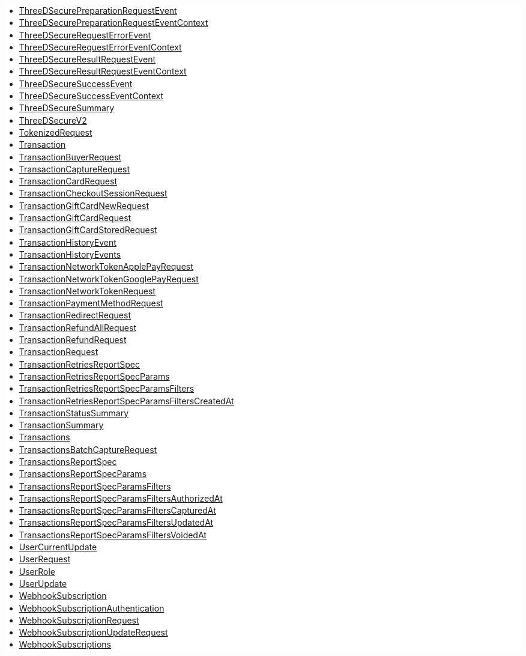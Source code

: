  - [ThreeDSecurePreparationRequestEvent](docs/ThreeDSecurePreparationRequestEvent.md)
 - [ThreeDSecurePreparationRequestEventContext](docs/ThreeDSecurePreparationRequestEventContext.md)
 - [ThreeDSecureRequestErrorEvent](docs/ThreeDSecureRequestErrorEvent.md)
 - [ThreeDSecureRequestErrorEventContext](docs/ThreeDSecureRequestErrorEventContext.md)
 - [ThreeDSecureResultRequestEvent](docs/ThreeDSecureResultRequestEvent.md)
 - [ThreeDSecureResultRequestEventContext](docs/ThreeDSecureResultRequestEventContext.md)
 - [ThreeDSecureSuccessEvent](docs/ThreeDSecureSuccessEvent.md)
 - [ThreeDSecureSuccessEventContext](docs/ThreeDSecureSuccessEventContext.md)
 - [ThreeDSecureSummary](docs/ThreeDSecureSummary.md)
 - [ThreeDSecureV2](docs/ThreeDSecureV2.md)
 - [TokenizedRequest](docs/TokenizedRequest.md)
 - [Transaction](docs/Transaction.md)
 - [TransactionBuyerRequest](docs/TransactionBuyerRequest.md)
 - [TransactionCaptureRequest](docs/TransactionCaptureRequest.md)
 - [TransactionCardRequest](docs/TransactionCardRequest.md)
 - [TransactionCheckoutSessionRequest](docs/TransactionCheckoutSessionRequest.md)
 - [TransactionGiftCardNewRequest](docs/TransactionGiftCardNewRequest.md)
 - [TransactionGiftCardRequest](docs/TransactionGiftCardRequest.md)
 - [TransactionGiftCardStoredRequest](docs/TransactionGiftCardStoredRequest.md)
 - [TransactionHistoryEvent](docs/TransactionHistoryEvent.md)
 - [TransactionHistoryEvents](docs/TransactionHistoryEvents.md)
 - [TransactionNetworkTokenApplePayRequest](docs/TransactionNetworkTokenApplePayRequest.md)
 - [TransactionNetworkTokenGooglePayRequest](docs/TransactionNetworkTokenGooglePayRequest.md)
 - [TransactionNetworkTokenRequest](docs/TransactionNetworkTokenRequest.md)
 - [TransactionPaymentMethodRequest](docs/TransactionPaymentMethodRequest.md)
 - [TransactionRedirectRequest](docs/TransactionRedirectRequest.md)
 - [TransactionRefundAllRequest](docs/TransactionRefundAllRequest.md)
 - [TransactionRefundRequest](docs/TransactionRefundRequest.md)
 - [TransactionRequest](docs/TransactionRequest.md)
 - [TransactionRetriesReportSpec](docs/TransactionRetriesReportSpec.md)
 - [TransactionRetriesReportSpecParams](docs/TransactionRetriesReportSpecParams.md)
 - [TransactionRetriesReportSpecParamsFilters](docs/TransactionRetriesReportSpecParamsFilters.md)
 - [TransactionRetriesReportSpecParamsFiltersCreatedAt](docs/TransactionRetriesReportSpecParamsFiltersCreatedAt.md)
 - [TransactionStatusSummary](docs/TransactionStatusSummary.md)
 - [TransactionSummary](docs/TransactionSummary.md)
 - [Transactions](docs/Transactions.md)
 - [TransactionsBatchCaptureRequest](docs/TransactionsBatchCaptureRequest.md)
 - [TransactionsReportSpec](docs/TransactionsReportSpec.md)
 - [TransactionsReportSpecParams](docs/TransactionsReportSpecParams.md)
 - [TransactionsReportSpecParamsFilters](docs/TransactionsReportSpecParamsFilters.md)
 - [TransactionsReportSpecParamsFiltersAuthorizedAt](docs/TransactionsReportSpecParamsFiltersAuthorizedAt.md)
 - [TransactionsReportSpecParamsFiltersCapturedAt](docs/TransactionsReportSpecParamsFiltersCapturedAt.md)
 - [TransactionsReportSpecParamsFiltersUpdatedAt](docs/TransactionsReportSpecParamsFiltersUpdatedAt.md)
 - [TransactionsReportSpecParamsFiltersVoidedAt](docs/TransactionsReportSpecParamsFiltersVoidedAt.md)
 - [UserCurrentUpdate](docs/UserCurrentUpdate.md)
 - [UserRequest](docs/UserRequest.md)
 - [UserRole](docs/UserRole.md)
 - [UserUpdate](docs/UserUpdate.md)
 - [WebhookSubscription](docs/WebhookSubscription.md)
 - [WebhookSubscriptionAuthentication](docs/WebhookSubscriptionAuthentication.md)
 - [WebhookSubscriptionRequest](docs/WebhookSubscriptionRequest.md)
 - [WebhookSubscriptionUpdateRequest](docs/WebhookSubscriptionUpdateRequest.md)
 - [WebhookSubscriptions](docs/WebhookSubscriptions.md)
